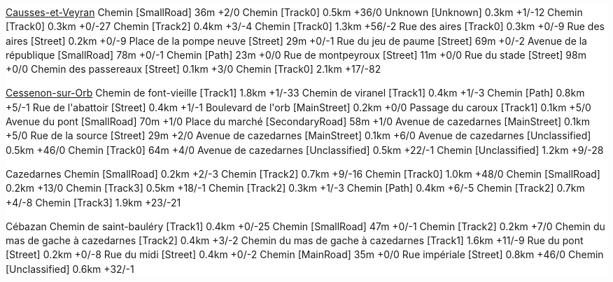 [Causses-et-Veyran](http://www.caussesetveyran.com/)
Chemin [SmallRoad] 36m +2/0
Chemin [Track0] 0.5km +36/0
Unknown [Unknown] 0.3km +1/-12
Chemin [Track0] 0.3km +0/-27
Chemin [Track2] 0.4km +3/-4
Chemin [Track0] 1.3km +56/-2
Rue des aires [Track0] 0.3km +0/-9
Rue des aires [Street] 0.2km +0/-9
Place de la pompe neuve [Street] 29m +0/-1
Rue du jeu de paume [Street] 69m +0/-2
Avenue de la république [SmallRoad] 78m +0/-1
Chemin [Path] 23m +0/0
Rue de montpeyroux [Street] 11m +0/0
Rue du stade [Street] 98m +0/0
Chemin des passereaux [Street] 0.1km +3/0
Chemin [Track0] 2.1km +17/-82

[Cessenon-sur-Orb](https://www.cessenon.fr/)
Chemin de font-vieille [Track1] 1.8km +1/-33
Chemin de viranel [Track1] 0.4km +1/-3
Chemin [Path] 0.8km +5/-1
Rue de l'abattoir [Street] 0.4km +1/-1
Boulevard de l'orb [MainStreet] 0.2km +0/0
Passage du caroux [Track1] 0.1km +5/0
Avenue du pont [SmallRoad] 70m +1/0
Place du marché [SecondaryRoad] 58m +1/0
Avenue de cazedarnes [MainStreet] 0.1km +5/0
Rue de la source [Street] 29m +2/0
Avenue de cazedarnes [MainStreet] 0.1km +6/0
Avenue de cazedarnes [Unclassified] 0.5km +46/0
Chemin [Track0] 64m +4/0
Avenue de cazedarnes [Unclassified] 0.5km +22/-1
Chemin [Unclassified] 1.2km +9/-28

Cazedarnes
Chemin [SmallRoad] 0.2km +2/-3
Chemin [Track2] 0.7km +9/-16
Chemin [Track0] 1.0km +48/0
Chemin [SmallRoad] 0.2km +13/0
Chemin [Track3] 0.5km +18/-1
Chemin [Track2] 0.3km +1/-3
Chemin [Path] 0.4km +6/-5
Chemin [Track2] 0.7km +4/-8
Chemin [Track3] 1.9km +23/-21

Cébazan
Chemin de saint-bauléry [Track1] 0.4km +0/-25
Chemin [SmallRoad] 47m +0/-1
Chemin [Track2] 0.2km +7/0
Chemin du mas de gache à cazedarnes [Track2] 0.4km +3/-2
Chemin du mas de gache à cazedarnes [Track1] 1.6km +11/-9
Rue du pont [Street] 0.2km +0/-8
Rue du midi [Street] 0.4km +0/-2
Chemin [MainRoad] 35m +0/0
Rue impériale [Street] 0.8km +46/0
Chemin [Unclassified] 0.6km +32/-1
